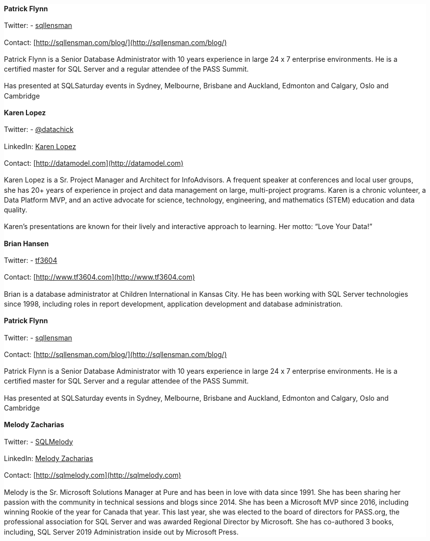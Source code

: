 **Patrick Flynn**
 
Twitter:  - [sqllensman](https://www.twitter.com/sqllensman)
 
Contact: [http://sqllensman.com/blog/](http://sqllensman.com/blog/)
 
Patrick Flynn is a Senior Database Administrator with 10 years experience in large 24 x 7 enterprise environments. He is a certified master for SQL Server and a regular attendee of the PASS Summit.

Has presented at SQLSaturday events in Sydney, Melbourne, Brisbane and Auckland, Edmonton and Calgary, Oslo and Cambridge
 
**Karen Lopez**
 
Twitter:  - [@datachick](https://www.twitter.com/@datachick)
 
LinkedIn: [Karen Lopez](http://www.linkedin.com/in/karenlopez)
 
Contact: [http://datamodel.com](http://datamodel.com)
 
Karen Lopez is a Sr. Project Manager and Architect for InfoAdvisors. A frequent speaker at conferences and local user groups, she has 20+ years of experience in project and data management on large, multi-project programs. Karen is a chronic volunteer, a Data Platform MVP, and an active advocate for science, technology, engineering, and mathematics (STEM) education and data quality.

Karen’s presentations are known for their lively and interactive approach to learning. Her motto: “Love Your Data!”
 
**Brian Hansen**
 
Twitter:  - [tf3604](https://www.twitter.com/tf3604)
 
Contact: [http://www.tf3604.com](http://www.tf3604.com)
 
Brian is a database administrator at Children International in Kansas City.  He has been working with SQL Server technologies since 1998, including roles in report development, application development and database administration.
 
**Patrick Flynn**
 
Twitter:  - [sqllensman](https://www.twitter.com/sqllensman)
 
Contact: [http://sqllensman.com/blog/](http://sqllensman.com/blog/)
 
Patrick Flynn is a Senior Database Administrator with 10 years experience in large 24 x 7 enterprise environments. He is a certified master for SQL Server and a regular attendee of the PASS Summit.

Has presented at SQLSaturday events in Sydney, Melbourne, Brisbane and Auckland, Edmonton and Calgary, Oslo and Cambridge
 
**Melody Zacharias**
 
Twitter:  - [SQLMelody](https://www.twitter.com/SQLMelody)
 
LinkedIn: [Melody Zacharias](http://ca.linkedin.com/in/melodyzacharias)
 
Contact: [http://sqlmelody.com](http://sqlmelody.com)
 
Melody is the Sr. Microsoft Solutions Manager at Pure and has been in love with data since 1991. She has been sharing her passion with the community in technical sessions and blogs since 2014. She has been a Microsoft MVP since 2016, including winning Rookie of the year for Canada that year. This last year, she was elected to the board of directors for PASS.org, the professional association for SQL Server and was awarded Regional Director by Microsoft. She has co-authored 3 books, including, SQL Server 2019 Administration inside out by Microsoft Press.
 
